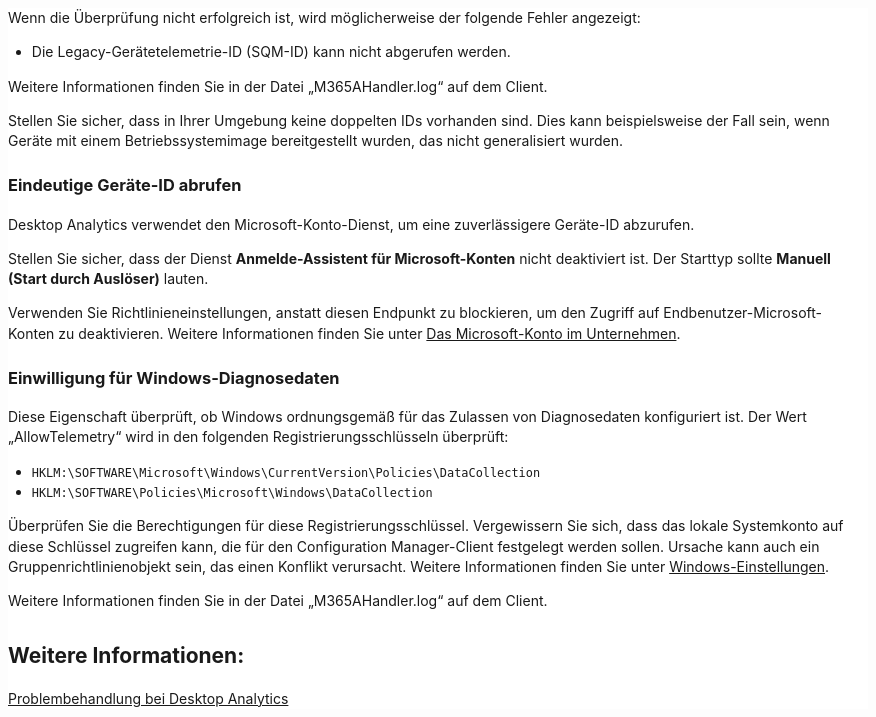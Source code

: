 Wenn die Überprüfung nicht erfolgreich ist, wird möglicherweise der folgende Fehler angezeigt:

- Die Legacy-Gerätetelemetrie-ID (SQM-ID) kann nicht abgerufen werden.

Weitere Informationen finden Sie in der Datei „M365AHandler.log“ auf dem Client.  

Stellen Sie sicher, dass in Ihrer Umgebung keine doppelten IDs vorhanden sind. Dies kann beispielsweise der Fall sein, wenn Geräte mit einem Betriebssystemimage bereitgestellt wurden, das nicht generalisiert wurden.

### <a name="unique-device-identifier-retrieval"></a>Eindeutige Geräte-ID abrufen


Desktop Analytics verwendet den Microsoft-Konto-Dienst, um eine zuverlässigere Geräte-ID abzurufen.

Stellen Sie sicher, dass der Dienst **Anmelde-Assistent für Microsoft-Konten** nicht deaktiviert ist. Der Starttyp sollte **Manuell (Start durch Auslöser)** lauten.

Verwenden Sie Richtlinieneinstellungen, anstatt diesen Endpunkt zu blockieren, um den Zugriff auf Endbenutzer-Microsoft-Konten zu deaktivieren. Weitere Informationen finden Sie unter [Das Microsoft-Konto im Unternehmen](https://docs.microsoft.com/windows/security/identity-protection/access-control/microsoft-accounts#block-all-consumer-microsoft-account-user-authentication).

### <a name="windows-diagnostic-data-opt-in"></a>Einwilligung für Windows-Diagnosedaten


Diese Eigenschaft überprüft, ob Windows ordnungsgemäß für das Zulassen von Diagnosedaten konfiguriert ist. Der Wert „AllowTelemetry“ wird in den folgenden Registrierungsschlüsseln überprüft:

- `HKLM:\SOFTWARE\Microsoft\Windows\CurrentVersion\Policies\DataCollection`
- `HKLM:\SOFTWARE\Policies\Microsoft\Windows\DataCollection`

Überprüfen Sie die Berechtigungen für diese Registrierungsschlüssel. Vergewissern Sie sich, dass das lokale Systemkonto auf diese Schlüssel zugreifen kann, die für den Configuration Manager-Client festgelegt werden sollen. Ursache kann auch ein Gruppenrichtlinienobjekt sein, das einen Konflikt verursacht. Weitere Informationen finden Sie unter [Windows-Einstellungen](enroll-devices.md#windows-settings).  

Weitere Informationen finden Sie in der Datei „M365AHandler.log“ auf dem Client.  

## <a name="see-also"></a>Weitere Informationen:

[Problembehandlung bei Desktop Analytics](troubleshooting.md)
